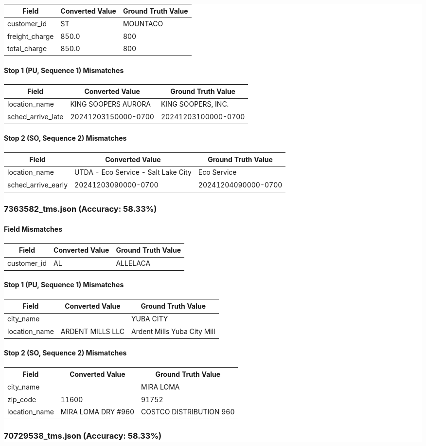| Field | Converted Value | Ground Truth Value |
|-------|----------------|--------------------|
| customer_id | ST | MOUNTACO |
| freight_charge | 850.0 | 800 |
| total_charge | 850.0 | 800 |

#### Stop 1 (PU, Sequence 1) Mismatches

| Field | Converted Value | Ground Truth Value |
|-------|----------------|--------------------|
| location_name | KING SOOPERS AURORA | KING SOOPERS, INC. |
| sched_arrive_late | 20241203150000-0700 | 20241203100000-0700 |

#### Stop 2 (SO, Sequence 2) Mismatches

| Field | Converted Value | Ground Truth Value |
|-------|----------------|--------------------|
| location_name | UTDA - Eco Service - Salt Lake City | Eco Service |
| sched_arrive_early | 20241203090000-0700 | 20241204090000-0700 |


### 7363582_tms.json (Accuracy: 58.33%)

#### Field Mismatches

| Field | Converted Value | Ground Truth Value |
|-------|----------------|--------------------|
| customer_id | AL | ALLELACA |

#### Stop 1 (PU, Sequence 1) Mismatches

| Field | Converted Value | Ground Truth Value |
|-------|----------------|--------------------|
| city_name |  | YUBA CITY |
| location_name | ARDENT MILLS LLC | Ardent Mills Yuba City Mill |

#### Stop 2 (SO, Sequence 2) Mismatches

| Field | Converted Value | Ground Truth Value |
|-------|----------------|--------------------|
| city_name |  | MIRA LOMA |
| zip_code | 11600 | 91752 |
| location_name | MIRA LOMA DRY #960 | COSTCO DISTRIBUTION 960 |


### 70729538_tms.json (Accuracy: 58.33%)
